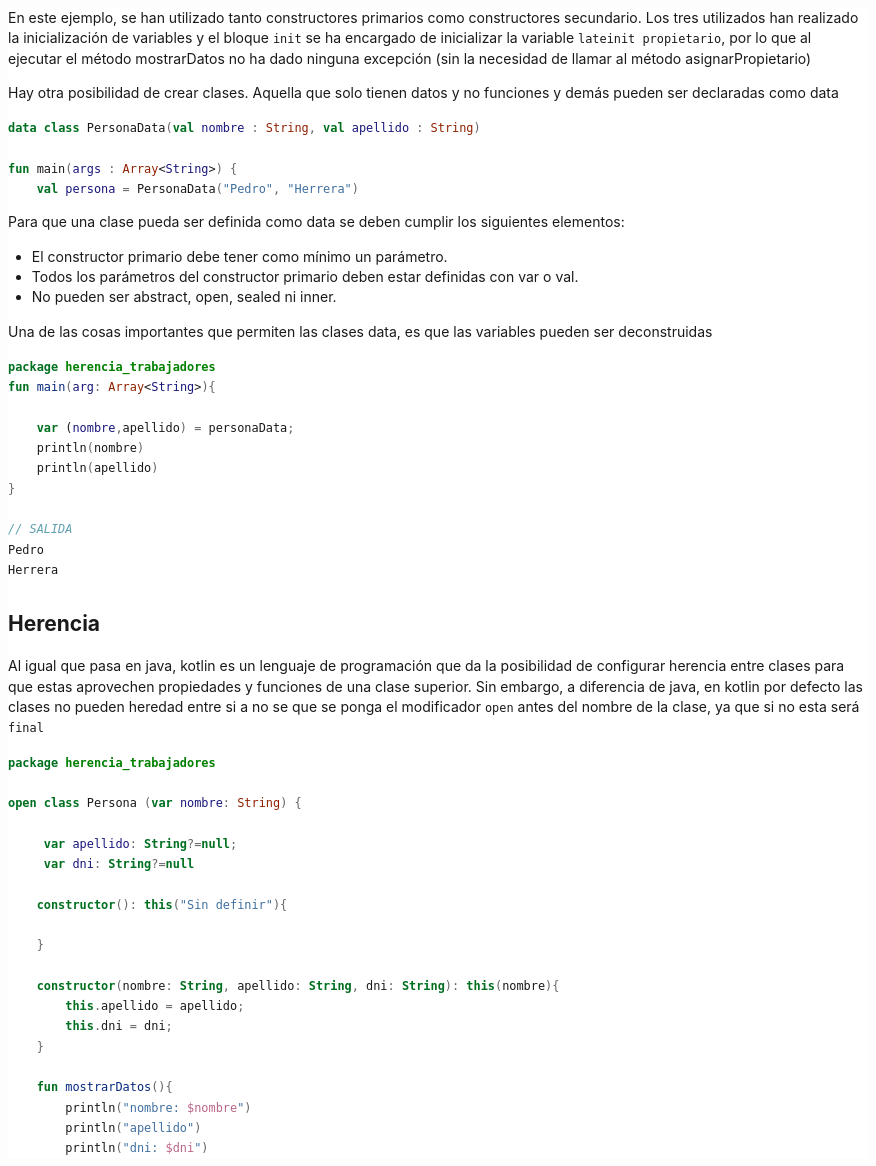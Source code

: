 En este ejemplo, se han utilizado tanto constructores primarios como constructores secundario. Los tres utilizados han realizado la inicialización de variables y el bloque `init` se ha encargado de inicializar la variable `lateinit propietario`, por lo que al ejecutar el método mostrarDatos no ha dado ninguna excepción (sin la necesidad de llamar al método asignarPropietario)

Hay otra posibilidad de crear clases. Aquella que solo tienen datos y no funciones y demás pueden ser declaradas como data

```kotlin
data class PersonaData(val nombre : String, val apellido : String)

fun main(args : Array<String>) {
    val persona = PersonaData("Pedro", "Herrera")

```

Para que una clase pueda ser definida como data se deben cumplir los siguientes elementos:

- El constructor primario debe tener como mínimo un parámetro.
- Todos los parámetros del constructor primario deben estar definidas con var o val.
- No pueden ser abstract, open, sealed ni inner.

Una de las cosas importantes que permiten las clases data, es que las variables pueden ser deconstruidas

```kotlin
package herencia_trabajadores
fun main(arg: Array<String>){

    var (nombre,apellido) = personaData;
    println(nombre)
    println(apellido)
}

// SALIDA
Pedro
Herrera
```

## Herencia

Al igual que pasa en java, kotlin es un lenguaje de programación que da la posibilidad de configurar herencia entre clases para que estas aprovechen propiedades y funciones de una clase superior. Sin embargo, a diferencia de java, en kotlin por defecto las clases no pueden heredad entre si a no se que se ponga el modificador `open` antes del nombre de la clase, ya que si no esta será `final`

```kotlin
package herencia_trabajadores

open class Persona (var nombre: String) {

     var apellido: String?=null;
     var dni: String?=null

    constructor(): this("Sin definir"){

    }

    constructor(nombre: String, apellido: String, dni: String): this(nombre){
        this.apellido = apellido;
        this.dni = dni;
    }

    fun mostrarDatos(){
        println("nombre: $nombre")
        println("apellido")
        println("dni: $dni")
```